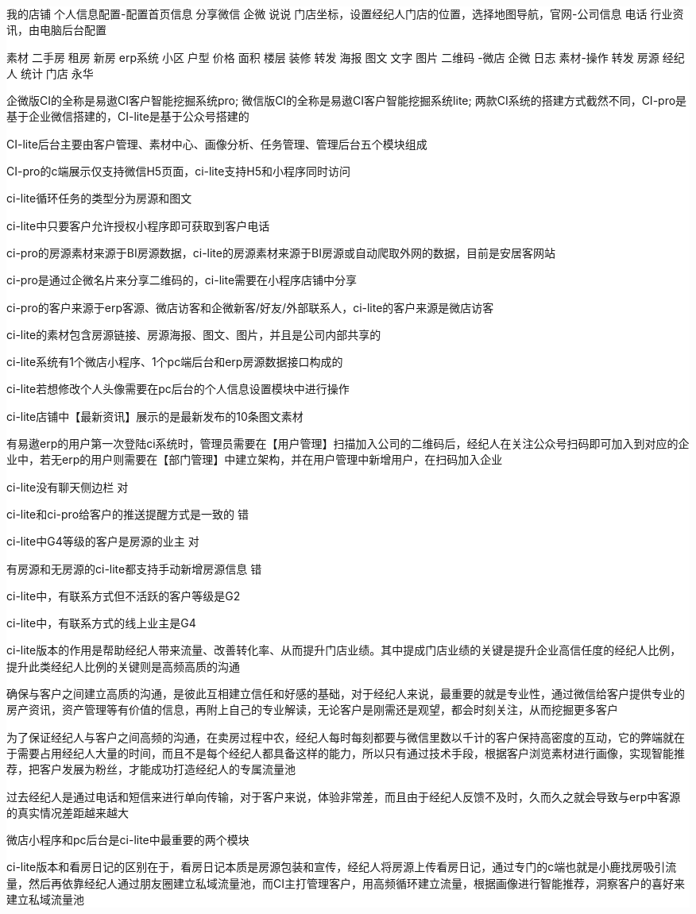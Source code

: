 我的店铺
个人信息配置-配置首页信息
分享微信  企微  说说
门店坐标，设置经纪人门店的位置，选择地图导航，官网-公司信息 电话 行业资讯，由电脑后台配置

素材
二手房 租房 新房  erp系统  小区 户型 价格 面积 楼层 装修
转发  海报
图文 文字 图片 
二维码 -微店 企微
日志 素材-操作 转发 房源 经纪人
统计 门店 永华

企微版CI的全称是易遨CI客户智能挖掘系统pro;
微信版CI的全称是易遨CI客户智能挖掘系统lite;
两款CI系统的搭建方式截然不同，CI-pro是基于企业微信搭建的，CI-lite是基于公众号搭建的

CI-lite后台主要由客户管理、素材中心、画像分析、任务管理、管理后台五个模块组成

CI-pro的c端展示仅支持微信H5页面，ci-lite支持H5和小程序同时访问

ci-lite循环任务的类型分为房源和图文

ci-lite中只要客户允许授权小程序即可获取到客户电话

ci-pro的房源素材来源于BI房源数据，ci-lite的房源素材来源于BI房源或自动爬取外网的数据，目前是安居客网站

ci-pro是通过企微名片来分享二维码的，ci-lite需要在小程序店铺中分享

ci-pro的客户来源于erp客源、微店访客和企微新客/好友/外部联系人，ci-lite的客户来源是微店访客

ci-lite的素材包含房源链接、房源海报、图文、图片，并且是公司内部共享的

ci-lite系统有1个微店小程序、1个pc端后台和erp房源数据接口构成的

ci-lite若想修改个人头像需要在pc后台的个人信息设置模块中进行操作

ci-lite店铺中【最新资讯】展示的是最新发布的10条图文素材

有易遨erp的用户第一次登陆ci系统时，管理员需要在【用户管理】扫描加入公司的二维码后，经纪人在关注公众号扫码即可加入到对应的企业中，若无erp的用户则需要在【部门管理】中建立架构，并在用户管理中新增用户，在扫码加入企业

ci-lite没有聊天侧边栏   对

ci-lite和ci-pro给客户的推送提醒方式是一致的  错

ci-lite中G4等级的客户是房源的业主  对

有房源和无房源的ci-lite都支持手动新增房源信息  错

ci-lite中，有联系方式但不活跃的客户等级是G2

ci-lite中，有联系方式的线上业主是G4

ci-lite版本的作用是帮助经纪人带来流量、改善转化率、从而提升门店业绩。其中提成门店业绩的关键是提升企业高信任度的经纪人比例，提升此类经纪人比例的关键则是高频高质的沟通

确保与客户之间建立高质的沟通，是彼此互相建立信任和好感的基础，对于经纪人来说，最重要的就是专业性，通过微信给客户提供专业的房产资讯，资产管理等有价值的信息，再附上自己的专业解读，无论客户是刚需还是观望，都会时刻关注，从而挖掘更多客户

为了保证经纪人与客户之间高频的沟通，在卖房过程中农，经纪人每时每刻都要与微信里数以千计的客户保持高密度的互动，它的弊端就在于需要占用经纪人大量的时间，而且不是每个经纪人都具备这样的能力，所以只有通过技术手段，根据客户浏览素材进行画像，实现智能推荐，把客户发展为粉丝，才能成功打造经纪人的专属流量池

过去经纪人是通过电话和短信来进行单向传输，对于客户来说，体验非常差，而且由于经纪人反馈不及时，久而久之就会导致与erp中客源的真实情况差距越来越大

微店小程序和pc后台是ci-lite中最重要的两个模块

ci-lite版本和看房日记的区别在于，看房日记本质是房源包装和宣传，经纪人将房源上传看房日记，通过专门的c端也就是小鹿找房吸引流量，然后再依靠经纪人通过朋友圈建立私域流量池，而CI主打管理客户，用高频循环建立流量，根据画像进行智能推荐，洞察客户的喜好来建立私域流量池


